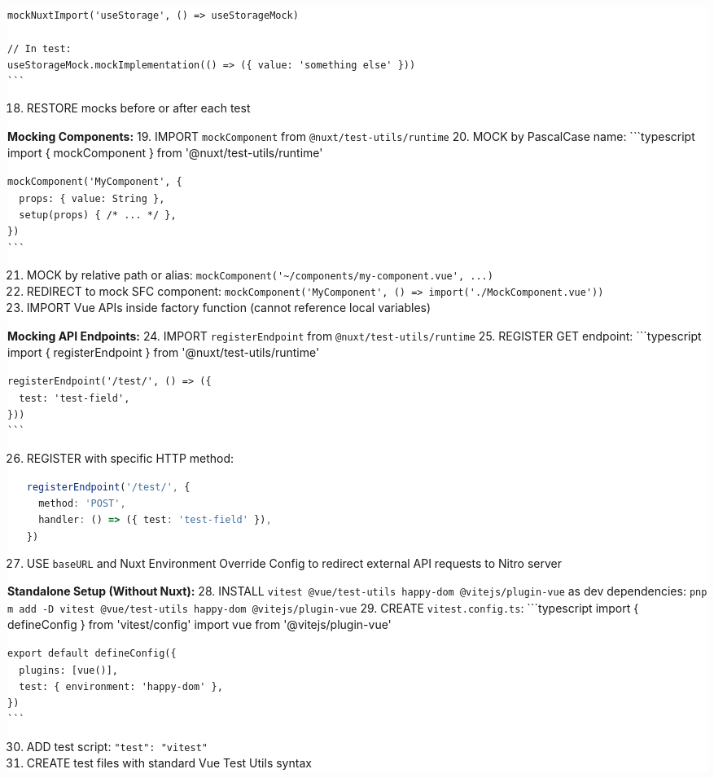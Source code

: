     mockNuxtImport('useStorage', () => useStorageMock)
    
    // In test:
    useStorageMock.mockImplementation(() => ({ value: 'something else' }))
    ```
18. RESTORE mocks before or after each test

**Mocking Components:**
19. IMPORT `mockComponent` from `@nuxt/test-utils/runtime`
20. MOCK by PascalCase name:
    ```typescript
    import { mockComponent } from '@nuxt/test-utils/runtime'
    
    mockComponent('MyComponent', {
      props: { value: String },
      setup(props) { /* ... */ },
    })
    ```
21. MOCK by relative path or alias: `mockComponent('~/components/my-component.vue', ...)`
22. REDIRECT to mock SFC component: `mockComponent('MyComponent', () => import('./MockComponent.vue'))`
23. IMPORT Vue APIs inside factory function (cannot reference local variables)

**Mocking API Endpoints:**
24. IMPORT `registerEndpoint` from `@nuxt/test-utils/runtime`
25. REGISTER GET endpoint:
    ```typescript
    import { registerEndpoint } from '@nuxt/test-utils/runtime'
    
    registerEndpoint('/test/', () => ({
      test: 'test-field',
    }))
    ```
26. REGISTER with specific HTTP method:
    ```typescript
    registerEndpoint('/test/', {
      method: 'POST',
      handler: () => ({ test: 'test-field' }),
    })
    ```
27. USE `baseURL` and Nuxt Environment Override Config to redirect external API requests to Nitro server

**Standalone Setup (Without Nuxt):**
28. INSTALL `vitest @vue/test-utils happy-dom @vitejs/plugin-vue` as dev dependencies: `pnpm add -D vitest @vue/test-utils happy-dom @vitejs/plugin-vue`
29. CREATE `vitest.config.ts`:
    ```typescript
    import { defineConfig } from 'vitest/config'
    import vue from '@vitejs/plugin-vue'
    
    export default defineConfig({
      plugins: [vue()],
      test: { environment: 'happy-dom' },
    })
    ```
30. ADD test script: `"test": "vitest"`
31. CREATE test files with standard Vue Test Utils syntax
